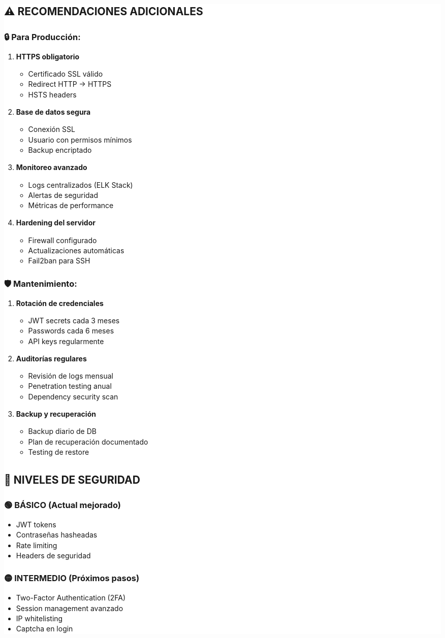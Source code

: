 ## ⚠️ RECOMENDACIONES ADICIONALES

### 🔒 **Para Producción:**
1. **HTTPS obligatorio**
   - Certificado SSL válido
   - Redirect HTTP → HTTPS
   - HSTS headers

2. **Base de datos segura**
   - Conexión SSL
   - Usuario con permisos mínimos
   - Backup encriptado

3. **Monitoreo avanzado**
   - Logs centralizados (ELK Stack)
   - Alertas de seguridad
   - Métricas de performance

4. **Hardening del servidor**
   - Firewall configurado
   - Actualizaciones automáticas
   - Fail2ban para SSH

### 🛡️ **Mantenimiento:**
1. **Rotación de credenciales**
   - JWT secrets cada 3 meses
   - Passwords cada 6 meses
   - API keys regularmente

2. **Auditorías regulares**
   - Revisión de logs mensual
   - Penetration testing anual
   - Dependency security scan

3. **Backup y recuperación**
   - Backup diario de DB
   - Plan de recuperación documentado
   - Testing de restore

## 🚨 NIVELES DE SEGURIDAD

### 🟢 **BÁSICO (Actual mejorado)**
- JWT tokens
- Contraseñas hasheadas
- Rate limiting
- Headers de seguridad

### 🟡 **INTERMEDIO (Próximos pasos)**
- Two-Factor Authentication (2FA)
- Session management avanzado
- IP whitelisting
- Captcha en login
